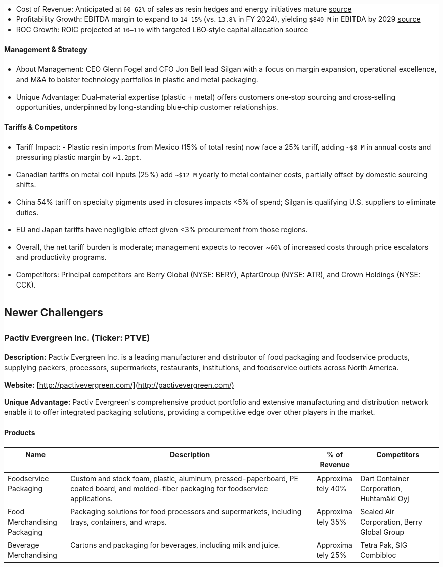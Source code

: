   - Cost of Revenue: Anticipated at `60–62%` of sales as resin hedges and energy initiatives mature [source](https://www.silgan.com/investors/strategy)
  - Profitability Growth: EBITDA margin to expand to `14–15%` (vs. `13.8%` in FY 2024), yielding `$840 M` in EBITDA by 2029 [source](https://www.silgan.com/investors/strategy)
  - ROC Growth: ROIC projected at `10–11%` with targeted LBO‑style capital allocation [source](https://www.silgan.com/investors/strategy)

#### Management & Strategy

- About Management: CEO Glenn Fogel and CFO Jon Bell lead Silgan with a focus on margin expansion, operational excellence, and M&A to bolster technology portfolios in plastic and metal packaging.

- Unique Advantage: Dual‑material expertise (plastic + metal) offers customers one‑stop sourcing and cross‑selling opportunities, underpinned by long‑standing blue‑chip customer relationships.

#### Tariffs & Competitors

- Tariff Impact: - Plastic resin imports from Mexico (15% of total resin) now face a 25% tariff, adding `~$8 M` in annual costs and pressuring plastic margin by ~`1.2ppt`.
- Canadian tariffs on metal coil inputs (25%) add `~$12 M` yearly to metal container costs, partially offset by domestic sourcing shifts.
- China 54% tariff on specialty pigments used in closures impacts <5% of spend; Silgan is qualifying U.S. suppliers to eliminate duties.
- EU and Japan tariffs have negligible effect given <3% procurement from those regions.
- Overall, the net tariff burden is moderate; management expects to recover ~`60%` of increased costs through price escalators and productivity programs.

- Competitors: Principal competitors are Berry Global (NYSE: BERY), AptarGroup (NYSE: ATR), and Crown Holdings (NYSE: CCK).



## Newer Challengers

### Pactiv Evergreen Inc. (Ticker: PTVE)
**Description:** Pactiv Evergreen Inc. is a leading manufacturer and distributor of food packaging and foodservice products, supplying packers, processors, supermarkets, restaurants, institutions, and foodservice outlets across North America.

**Website:** [http://pactivevergreen.com/](http://pactivevergreen.com/)

**Unique Advantage:** Pactiv Evergreen's comprehensive product portfolio and extensive manufacturing and distribution network enable it to offer integrated packaging solutions, providing a competitive edge over other players in the market.

#### Products
| Name | Description | % of Revenue | Competitors |
| ---- | ----------- | ------------ | ----------- |
| Foodservice Packaging | Custom and stock foam, plastic, aluminum, pressed-paperboard, PE coated board, and molded-fiber packaging for foodservice applications. | Approximately 40% | Dart Container Corporation, Huhtamäki Oyj |
| Food Merchandising Packaging | Packaging solutions for food processors and supermarkets, including trays, containers, and wraps. | Approximately 35% | Sealed Air Corporation, Berry Global Group |
| Beverage Merchandising | Cartons and packaging for beverages, including milk and juice. | Approximately 25% | Tetra Pak, SIG Combibloc |

